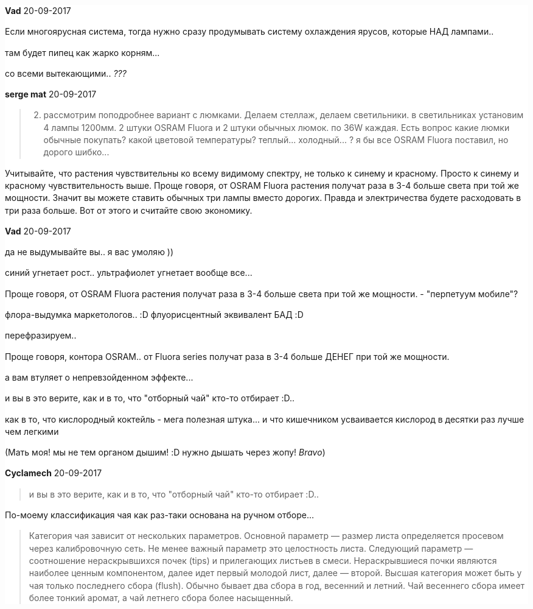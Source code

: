 
**Vad** 20-09-2017

Если многоярусная система, тогда нужно сразу продумывать систему охлаждения ярусов, которые НАД лампами..

там будет пипец как жарко корням...

со всеми вытекающими.. *???*


**serge mat** 20-09-2017

> 2. рассмотрим поподробнее вариант с люмками. Делаем стеллаж, делаем светильники. в светильниках установим 4 лампы 1200мм. 2 штуки OSRAM Fluora и 2 штуки обычных люмок. по 36W каждая. Есть вопрос какие люмки обычные покупать? какой цветовой температуры? теплый... холодный... ? я бы все OSRAM Fluora поставил, но дорого шибко...

Учитывайте, что растения чувствительны ко всему видимому спектру, не только к синему и красному. Просто к синему и красному чувствительность выше. Проще говоря, от OSRAM Fluora растения получат раза в 3-4 больше света при той же мощности. Значит вы можете ставить обычных три лампы вместо дорогих. Правда и электричества будете расходовать в три раза больше. Вот от этого и считайте свою экономику.


**Vad** 20-09-2017

да не выдумывайте вы.. я вас умоляю ))

синий угнетает рост.. ультрафиолет угнетает вообще все...

Проще говоря, от OSRAM Fluora растения получат раза в 3-4 больше света при той же мощности. - "перпетуум мобиле"?

флора-выдумка маркетологов.. :D флуорисцентный эквивалент БАД :D

перефразируем..

Проще говоря, контора OSRAM.. от Fluora series получат раза в 3-4 больше ДЕНЕГ при той же мощности.

а вам втуляет о непревзойденном эффекте...

и вы в это верите, как и в то, что "отборный чай" кто-то отбирает :D.. 

как в то, что кислородный коктейль - мега полезная штука... и что кишечником усваивается кислород в десятки раз лучше чем легкими

(Мать моя! мы не тем органом дышим! :D нужно дышать через жопу! *Bravo*)


**Cyclamech** 20-09-2017

> и вы в это верите, как и в то, что "отборный чай" кто-то отбирает :D..

По-моему классификация чая как раз-таки основана на ручном отборе…

> Категория чая зависит от нескольких параметров. Основной параметр — размер листа определяется просевом через калибровочную сеть. Не менее важный параметр это целостность листа. Следующий параметр — соотношение нераскрывшихся почек (tips) и прилегающих листьев в смеси. Нераскрывшиеся почки являются наиболее ценным компонентом, далее идет первый молодой лист, далее — второй. Высшая категория может быть у чая только последнего сбора (flush). Обычно бывает два сбора в год, весенний и летний. Чай весеннего сбора имеет более тонкий аромат, а чай летнего сбора более насыщенный.

